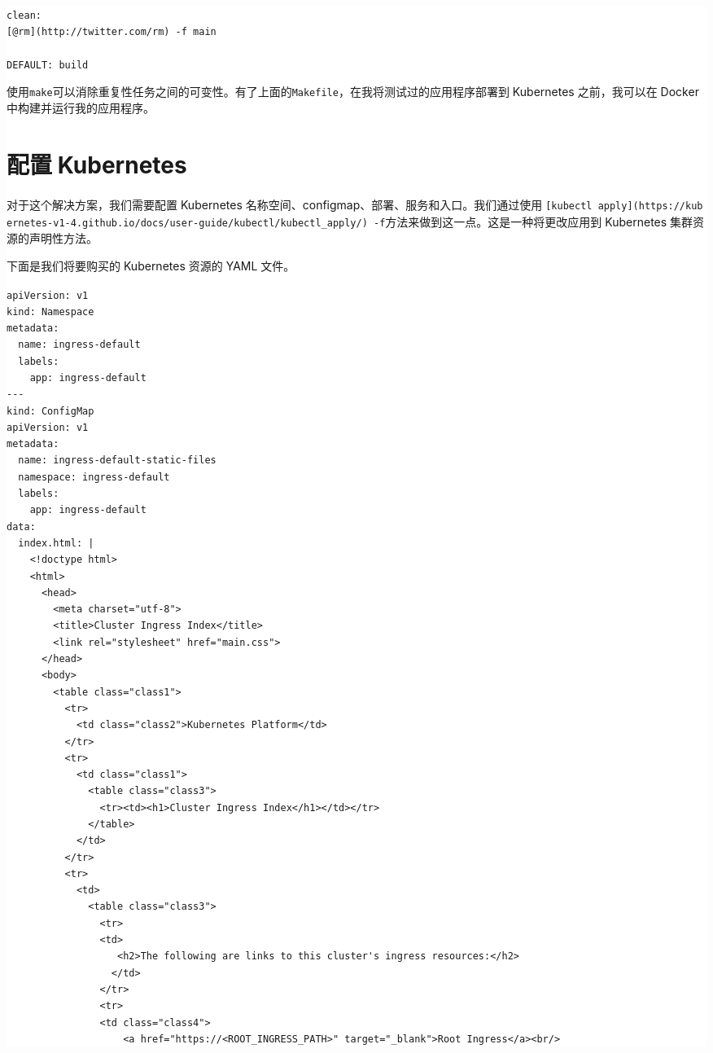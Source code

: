 ```
clean:  
[@rm](http://twitter.com/rm) -f main  

DEFAULT: build
```

使用`make`可以消除重复性任务之间的可变性。有了上面的`Makefile`，在我将测试过的应用程序部署到 Kubernetes 之前，我可以在 Docker 中构建并运行我的应用程序。

# 配置 Kubernetes

对于这个解决方案，我们需要配置 Kubernetes 名称空间、configmap、部署、服务和入口。我们通过使用 [](https://kubernetes-v1-4.github.io/docs/user-guide/kubectl/kubectl_apply/) `[kubectl apply](https://kubernetes-v1-4.github.io/docs/user-guide/kubectl/kubectl_apply/) -f`方法来做到这一点。这是一种将更改应用到 Kubernetes 集群资源的声明性方法。

下面是我们将要购买的 Kubernetes 资源的 YAML 文件。

```
apiVersion: v1  
kind: Namespace  
metadata:  
  name: ingress-default 
  labels:  
    app: ingress-default  
---  
kind: ConfigMap  
apiVersion: v1  
metadata:  
  name: ingress-default-static-files  
  namespace: ingress-default   
  labels:  
    app: ingress-default   
data:  
  index.html: |  
    <!doctype html>  
    <html>  
      <head>  
        <meta charset="utf-8">  
        <title>Cluster Ingress Index</title>  
        <link rel="stylesheet" href="main.css">  
      </head>  
      <body>  
        <table class="class1">  
          <tr>  
            <td class="class2">Kubernetes Platform</td>  
          </tr>  
          <tr>  
            <td class="class1">  
              <table class="class3">  
                <tr><td><h1>Cluster Ingress Index</h1></td></tr>  
              </table>  
            </td>  
          </tr>  
          <tr>  
            <td>  
              <table class="class3">  
                <tr>  
                <td>  
                   <h2>The following are links to this cluster's ingress resources:</h2>  
                  </td>  
                </tr>  
                <tr>  
                <td class="class4">  
                    <a href="https://<ROOT_INGRESS_PATH>" target="_blank">Root Ingress</a><br/>  
```